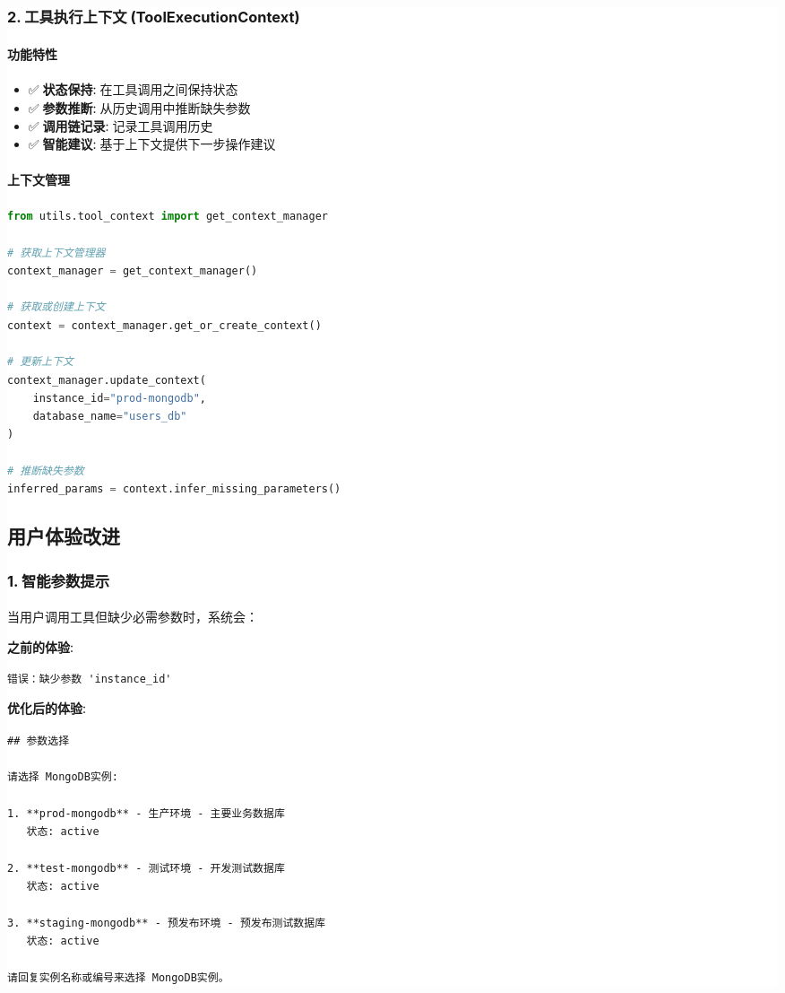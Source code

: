 ### 2. 工具执行上下文 (ToolExecutionContext)

#### 功能特性
- ✅ **状态保持**: 在工具调用之间保持状态
- ✅ **参数推断**: 从历史调用中推断缺失参数
- ✅ **调用链记录**: 记录工具调用历史
- ✅ **智能建议**: 基于上下文提供下一步操作建议

#### 上下文管理

```python
from utils.tool_context import get_context_manager

# 获取上下文管理器
context_manager = get_context_manager()

# 获取或创建上下文
context = context_manager.get_or_create_context()

# 更新上下文
context_manager.update_context(
    instance_id="prod-mongodb",
    database_name="users_db"
)

# 推断缺失参数
inferred_params = context.infer_missing_parameters()
```

## 用户体验改进

### 1. 智能参数提示

当用户调用工具但缺少必需参数时，系统会：

**之前的体验**:
```
错误：缺少参数 'instance_id'
```

**优化后的体验**:
```
## 参数选择

请选择 MongoDB实例:

1. **prod-mongodb** - 生产环境 - 主要业务数据库
   状态: active

2. **test-mongodb** - 测试环境 - 开发测试数据库  
   状态: active

3. **staging-mongodb** - 预发布环境 - 预发布测试数据库
   状态: active

请回复实例名称或编号来选择 MongoDB实例。
```
